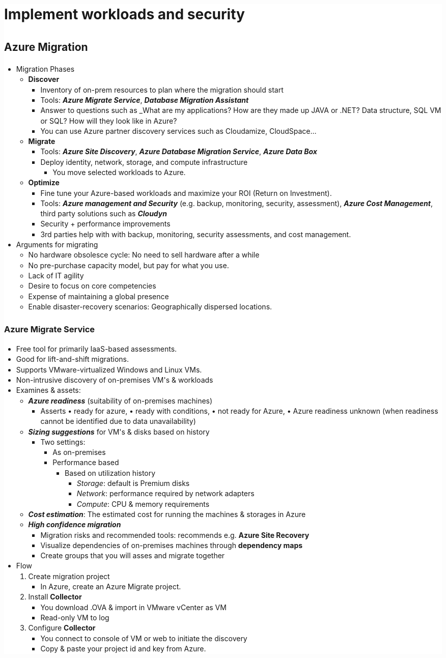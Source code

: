 # Implement workloads and security

## Azure Migration

- Migration Phases
  - **Discover**
    - Inventory of on-prem resources to plan where the migration should start
    - Tools: ***Azure Migrate Service***, ***Database Migration Assistant***
    - Answer to questions such as _What are my applications? How are they made up JAVA or .NET? Data structure, SQL VM or SQL? How will they look like in Azure?
    - You can use Azure partner discovery services such as Cloudamize, CloudSpace…
  - **Migrate**
    - Tools: ***Azure Site Discovery***, ***Azure Database Migration Service***, ***Azure Data Box***
    - Deploy identity, network, storage, and compute infrastructure
      - You move selected workloads to Azure.
  - **Optimize**
    - Fine tune your Azure-based workloads and maximize your ROI (Return on Investment).
    - Tools: ***Azure management and Security*** (e.g. backup, monitoring, security, assessment), ***Azure Cost Management***, third party solutions such as ***Cloudyn***
    - Security + performance improvements
    - 3rd parties help with with backup, monitoring, security assessments, and cost management.
- Arguments for migrating
  - No hardware obsolesce cycle: No need to sell hardware after a while
  - No pre-purchase capacity model, but pay for what you use.
  - Lack of IT agility
  - Desire to focus on core competencies
  - Expense of maintaining a global presence
  - Enable disaster-recovery scenarios: Geographically dispersed locations.

### Azure Migrate Service

- Free tool for primarily IaaS-based assessments.
- Good for lift-and-shift migrations.
- Supports VMware-virtualized Windows and Linux VMs.
- Non-intrusive discovery of on-premises VM's & workloads
- Examines & assets:
  - ***Azure readiness*** (suitability of on-premises machines)
    - Asserts • ready for azure, • ready with conditions, • not ready for Azure, • Azure readiness unknown (when readiness cannot be identified due to data unavailability)
  - ***Sizing suggestions*** for VM's & disks based on history
    - Two settings:
      - As on-premises
      - Performance based
        - Based on utilization history
          - *Storage*: default is Premium disks
          - *Network*: performance required by network adapters
          - *Compute*: CPU & memory requirements
  - ***Cost estimation***: The estimated cost for running the machines & storages in Azure
  - ***High confidence migration***
    - Migration risks and recommended tools: recommends e.g. **Azure Site Recovery**
    - Visualize dependencies of on-premises machines through **dependency maps**
    - Create groups that you will asses and migrate together
- Flow
  1. Create migration project
      - In Azure, create an Azure Migrate project.
  2. Install **Collector**
      - You download .OVA & import in VMware vCenter as VM
      - Read-only VM to log
  3. Configure **Collector**
      - You connect to console of VM or web to initiate the discovery
      - Copy & paste your project id and key from Azure.